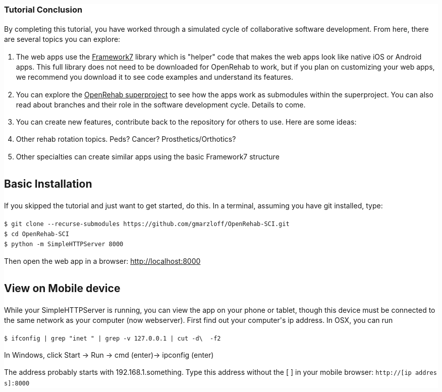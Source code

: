 ### Tutorial Conclusion
By completing this tutorial, you have worked through a simulated cycle of collaborative software development. From here, there are several topics you can explore:

1. The web apps use the [Framework7](https://framework7.io) library which is "helper" code that makes the web apps look like native iOS or Android apps. This full library does not need to be downloaded for OpenRehab to work, but if you plan on customizing your web apps, we recommend you download it to see code examples and understand its features.

1. You can explore the [OpenRehab superproject](https://github.com/gmarzloff/OpenRehab) to see how the apps work as submodules within the superproject. You can also read about branches and their role in the software development cycle. Details to come.

1. You can create new features, contribute back to the repository for others to use. Here are some ideas:
  1. Other rehab rotation topics. Peds? Cancer? Prosthetics/Orthotics?
  2. Other specialties can create similar apps using the basic Framework7 structure


## Basic Installation
If you skipped the tutorial and just want to get started, do this. In a terminal, assuming you have git installed, type: 

```
$ git clone --recurse-submodules https://github.com/gmarzloff/OpenRehab-SCI.git
$ cd OpenRehab-SCI
$ python -m SimpleHTTPServer 8000
```
Then open the web app in a browser: [http://localhost:8000](http://localhost:8000)

## View on Mobile device
While your SimpleHTTPServer is running, you can view the app on your phone or tablet, though this device must be connected to the same network as your computer (now webserver). First find out your computer's ip address. In OSX, you can run 

```
$ ifconfig | grep "inet " | grep -v 127.0.0.1 | cut -d\  -f2
```
In Windows, click Start -> Run -> cmd (enter)-> ipconfig (enter)

The address probably starts with 192.168.1.something. Type this address without the [ ] in your mobile browser: ``` http://[ip address]:8000 ```
